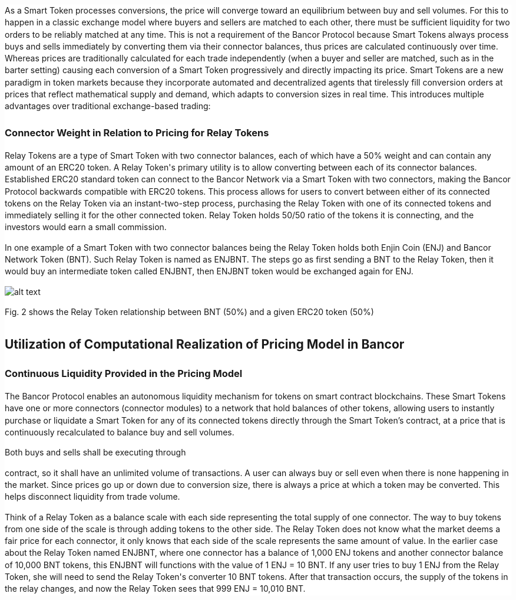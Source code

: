 As a Smart Token processes conversions, the price will converge toward an equilibrium between buy and sell volumes. For this to happen in a classic exchange model where buyers and sellers are matched to each other, there must be sufficient liquidity for two orders to be reliably matched at any time. This is not a requirement of the Bancor Protocol because Smart Tokens always process buys and sells immediately by converting them via their connector balances, thus prices are calculated continuously over time. Whereas prices are traditionally calculated for each trade independently (when a buyer and seller are matched, such as in the barter setting) causing each conversion of a Smart Token progressively and directly impacting its price. Smart Tokens are a new paradigm in token markets because they incorporate automated and decentralized agents that tirelessly fill conversion orders at prices that reflect mathematical supply and demand, which adapts to conversion sizes in real time. This introduces multiple advantages over traditional exchange-based trading: 

### Connector Weight in Relation to Pricing for Relay Tokens

Relay Tokens are a type of Smart Token with two connector balances, each of which have a 50% weight and can contain any amount of an ERC20 token. A Relay Token's primary utility is to allow converting between each of its connector balances. Established ERC20 standard token can connect to the Bancor Network via a Smart Token with two connectors, making the Bancor Protocol backwards compatible with ERC20 tokens. This process allows for users to convert between either of its connected tokens on the Relay Token via an instant-two-step process, purchasing the Relay Token with one of its connected tokens and immediately selling it for the other connected token. Relay Token holds 50/50 ratio of the tokens it is connecting, and the investors would earn a small commission. 

In one example of a Smart Token with two connector balances being the Relay Token holds both Enjin Coin (ENJ) and Bancor Network Token (BNT). Such Relay Token is named as ENJBNT. The steps go as first sending a BNT to the Relay Token, then it would buy an intermediate token called ENJBNT, then ENJBNT token would be exchanged again for ENJ. 
 
![alt text](https://i.imgur.com/2JkiLfF.png) 

Fig. 2 shows the Relay Token relationship between BNT (50%) and a given ERC20 token (50%)
  
## Utilization of Computational Realization of Pricing Model in Bancor 

### Continuous Liquidity Provided in the Pricing Model 

The Bancor Protocol enables an autonomous liquidity mechanism for tokens on smart contract blockchains. These Smart Tokens have one or more connectors (connector modules) to a network that hold balances of other tokens, allowing users to instantly purchase or liquidate a Smart Token for any of its connected tokens directly through the Smart Token’s contract, at a price that is continuously recalculated to balance buy and sell volumes.

Both buys and sells shall be executing through 

contract, so it shall have an unlimited volume of transactions. A user can always buy or sell even when there is none happening in the market. Since prices go up or down due to conversion size, there is always a price at which a token may be converted. This helps disconnect liquidity from trade volume.

Think of a Relay Token as a balance scale with each side representing the total supply of one connector. The way to buy tokens from one side of the scale is through adding tokens to the other side. The Relay Token does not know what the market deems a fair price for each connector, it only knows that each side of the scale represents the same amount of value. In the earlier case about the Relay Token named ENJBNT, where one connector has a balance of 1,000 ENJ tokens and another connector balance of 10,000 BNT tokens, this ENJBNT will functions with the value of 1 ENJ = 10 BNT. If any user tries to buy 1 ENJ from the Relay Token, she will need to send the Relay Token's converter 10 BNT tokens. After that transaction occurs, the supply of the tokens in the relay changes, and now the Relay Token sees that 999 ENJ = 10,010 BNT. 
